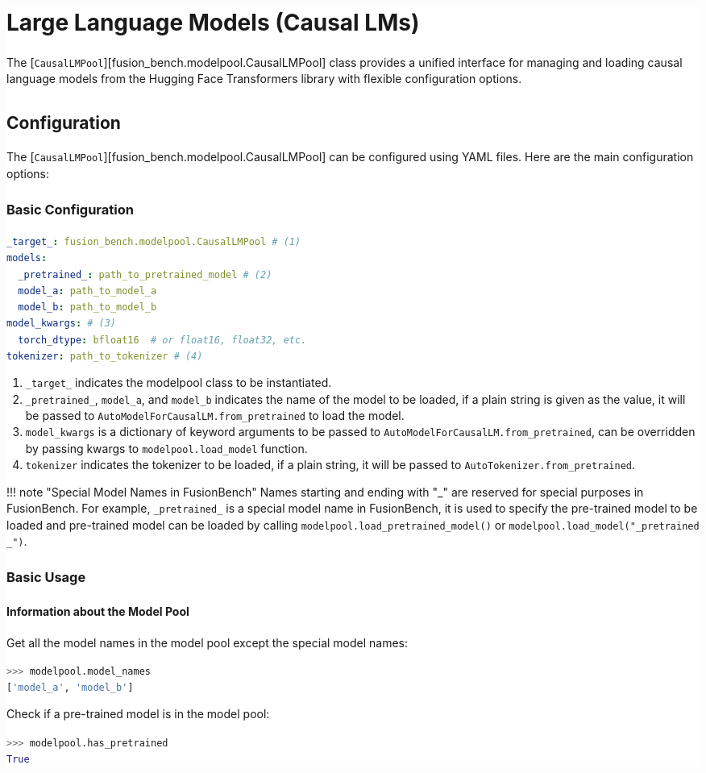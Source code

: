 # Large Language Models (Causal LMs)

The [`CausalLMPool`][fusion_bench.modelpool.CausalLMPool] class provides a unified interface for managing and loading causal language models from the Hugging Face Transformers library with flexible configuration options.

## Configuration

The [`CausalLMPool`][fusion_bench.modelpool.CausalLMPool] can be configured using YAML files. Here are the main configuration options:

### Basic Configuration

```{.yaml .annotate}
_target_: fusion_bench.modelpool.CausalLMPool # (1)
models:
  _pretrained_: path_to_pretrained_model # (2)
  model_a: path_to_model_a
  model_b: path_to_model_b
model_kwargs: # (3)
  torch_dtype: bfloat16  # or float16, float32, etc.
tokenizer: path_to_tokenizer # (4)
```

1. `_target_` indicates the modelpool class to be instantiated.
2. `_pretrained_`, `model_a`, and `model_b` indicates the name of the model to be loaded, if a plain string is given as the value, it will be passed to `AutoModelForCausalLM.from_pretrained` to load the model.
3. `model_kwargs` is a dictionary of keyword arguments to be passed to `AutoModelForCausalLM.from_pretrained`, can be overridden by passing kwargs to `modelpool.load_model` function.
4. `tokenizer` indicates the tokenizer to be loaded, if a plain string, it will be passed to `AutoTokenizer.from_pretrained`.

!!! note "Special Model Names in FusionBench"
    Names starting and ending with "_" are reserved for special purposes in FusionBench.
    For example, `_pretrained_` is a special model name in FusionBench, it is used to specify the pre-trained model to be loaded and pre-trained model can be loaded by calling `modelpool.load_pretrained_model()` or `modelpool.load_model("_pretrained_")`.

### Basic Usage

#### Information about the Model Pool

Get all the model names in the model pool except the special model names:

```python
>>> modelpool.model_names
['model_a', 'model_b']
```

Check if a pre-trained model is in the model pool:

```python
>>> modelpool.has_pretrained
True
```

